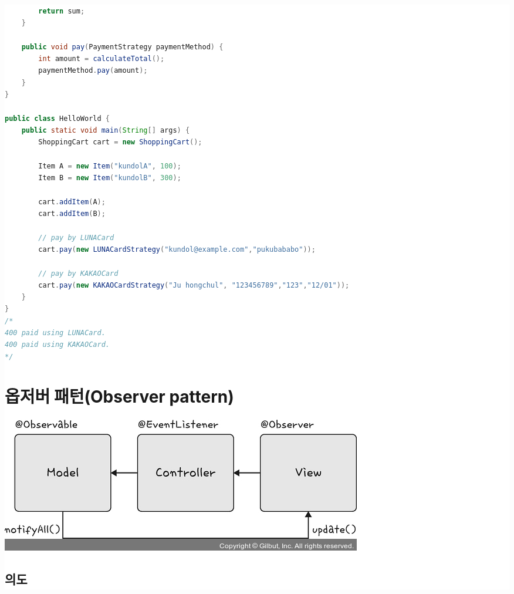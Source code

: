 ```java
        return sum;
    }
    
    public void pay(PaymentStrategy paymentMethod) {
        int amount = calculateTotal();
        paymentMethod.pay(amount);
    }
}  

public class HelloWorld {
    public static void main(String[] args) {
        ShoppingCart cart = new ShoppingCart();
        
        Item A = new Item("kundolA", 100);
        Item B = new Item("kundolB", 300);
        
        cart.addItem(A);
        cart.addItem(B);
        
        // pay by LUNACard
        cart.pay(new LUNACardStrategy("kundol@example.com","pukubababo"));
        
        // pay by KAKAOCard
        cart.pay(new KAKAOCardStrategy("Ju hongchul", "123456789","123","12/01"));
    }
}
/*
400 paid using LUNACard.
400 paid using KAKAOCard.
*/
```

# 옵저버 패턴(Observer pattern)

![Untitled](images/Untitled_2.png)

## 의도
